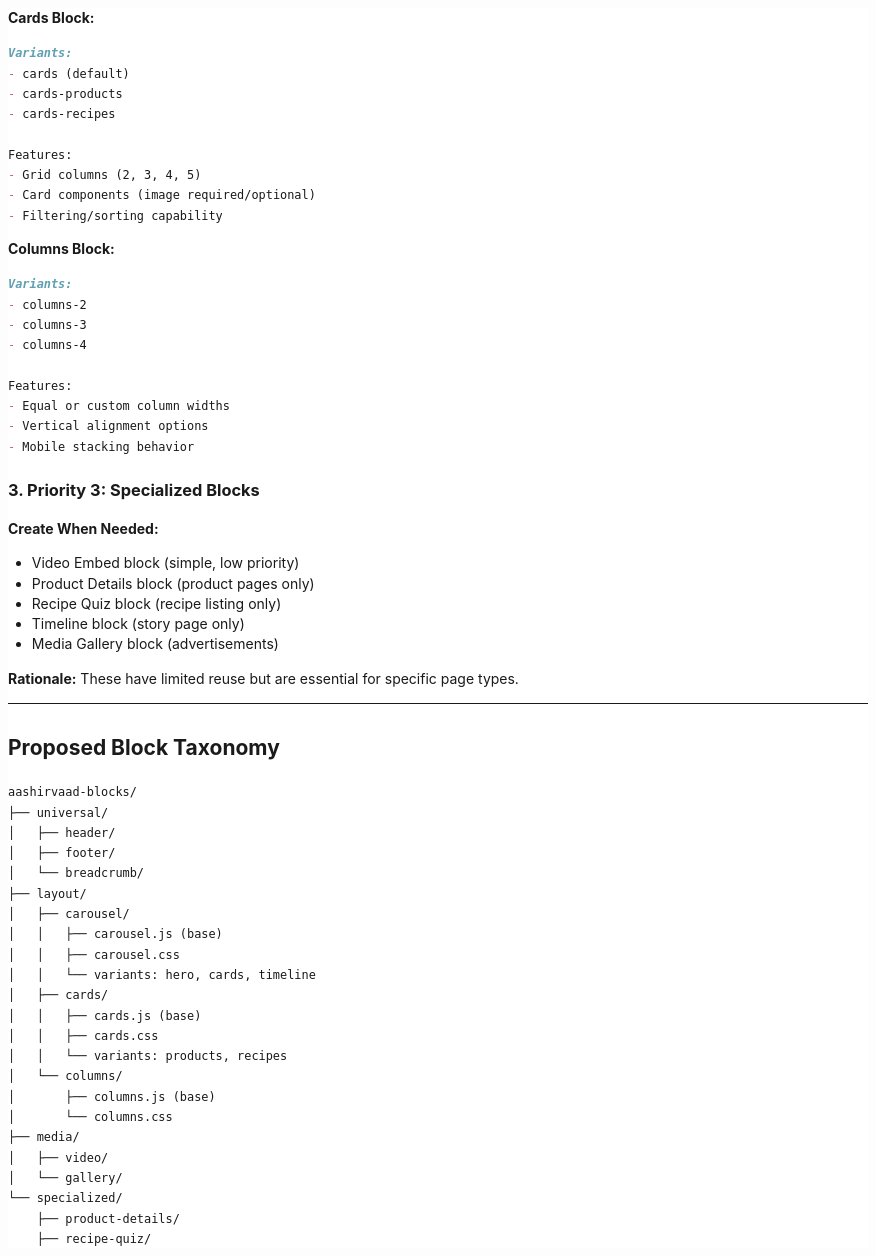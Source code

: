 
**Cards Block:**
```markdown
Variants:
- cards (default)
- cards-products
- cards-recipes

Features:
- Grid columns (2, 3, 4, 5)
- Card components (image required/optional)
- Filtering/sorting capability
```

**Columns Block:**
```markdown
Variants:
- columns-2
- columns-3
- columns-4

Features:
- Equal or custom column widths
- Vertical alignment options
- Mobile stacking behavior
```

### 3. Priority 3: Specialized Blocks

**Create When Needed:**
- Video Embed block (simple, low priority)
- Product Details block (product pages only)
- Recipe Quiz block (recipe listing only)
- Timeline block (story page only)
- Media Gallery block (advertisements)

**Rationale:** These have limited reuse but are essential for specific page types.

---

## Proposed Block Taxonomy

```
aashirvaad-blocks/
├── universal/
│   ├── header/
│   ├── footer/
│   └── breadcrumb/
├── layout/
│   ├── carousel/
│   │   ├── carousel.js (base)
│   │   ├── carousel.css
│   │   └── variants: hero, cards, timeline
│   ├── cards/
│   │   ├── cards.js (base)
│   │   ├── cards.css
│   │   └── variants: products, recipes
│   └── columns/
│       ├── columns.js (base)
│       └── columns.css
├── media/
│   ├── video/
│   └── gallery/
└── specialized/
    ├── product-details/
    ├── recipe-quiz/
```
